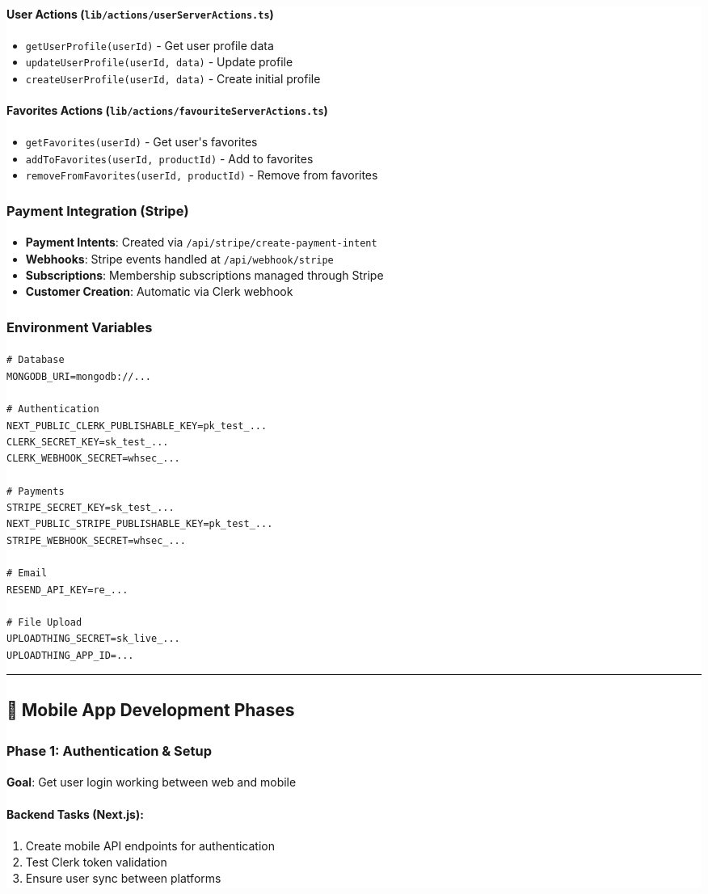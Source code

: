 #### **User Actions** (`lib/actions/userServerActions.ts`)
- `getUserProfile(userId)` - Get user profile data
- `updateUserProfile(userId, data)` - Update profile
- `createUserProfile(userId, data)` - Create initial profile

#### **Favorites Actions** (`lib/actions/favouriteServerActions.ts`)
- `getFavorites(userId)` - Get user's favorites
- `addToFavorites(userId, productId)` - Add to favorites
- `removeFromFavorites(userId, productId)` - Remove from favorites

### **Payment Integration (Stripe)**

- **Payment Intents**: Created via `/api/stripe/create-payment-intent`
- **Webhooks**: Stripe events handled at `/api/webhook/stripe`
- **Subscriptions**: Membership subscriptions managed through Stripe
- **Customer Creation**: Automatic via Clerk webhook

### **Environment Variables**
```env
# Database
MONGODB_URI=mongodb://...

# Authentication
NEXT_PUBLIC_CLERK_PUBLISHABLE_KEY=pk_test_...
CLERK_SECRET_KEY=sk_test_...
CLERK_WEBHOOK_SECRET=whsec_...

# Payments
STRIPE_SECRET_KEY=sk_test_...
NEXT_PUBLIC_STRIPE_PUBLISHABLE_KEY=pk_test_...
STRIPE_WEBHOOK_SECRET=whsec_...

# Email
RESEND_API_KEY=re_...

# File Upload
UPLOADTHING_SECRET=sk_live_...
UPLOADTHING_APP_ID=...
```

---

## 🚀 Mobile App Development Phases

### **Phase 1: Authentication & Setup**
**Goal**: Get user login working between web and mobile

#### Backend Tasks (Next.js):
1. Create mobile API endpoints for authentication
2. Test Clerk token validation
3. Ensure user sync between platforms
